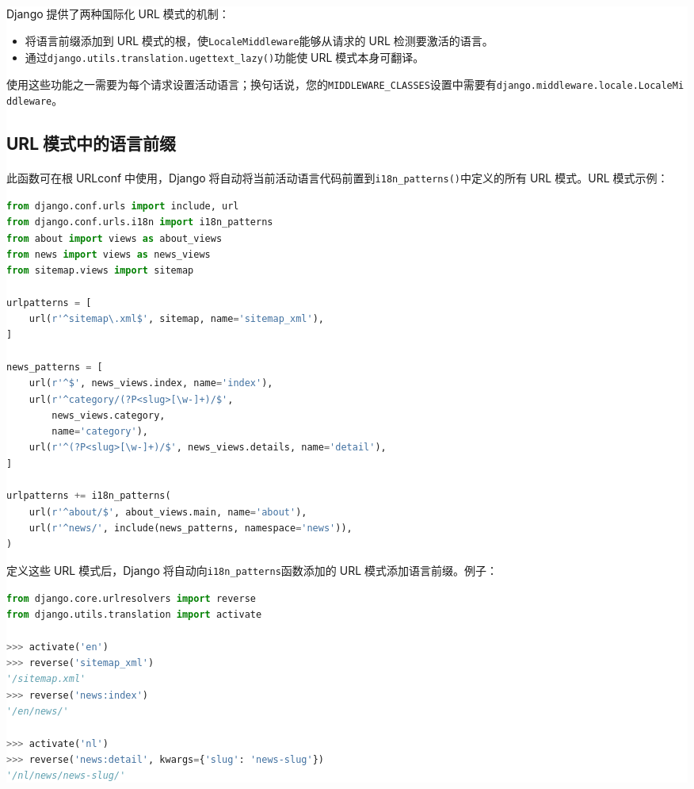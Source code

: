 Django 提供了两种国际化 URL 模式的机制：

*   将语言前缀添加到 URL 模式的根，使`LocaleMiddleware`能够从请求的 URL 检测要激活的语言。
*   通过`django.utils.translation.ugettext_lazy()`功能使 URL 模式本身可翻译。

使用这些功能之一需要为每个请求设置活动语言；换句话说，您的`MIDDLEWARE_CLASSES`设置中需要有`django.middleware.locale.LocaleMiddleware`。

## URL 模式中的语言前缀

此函数可在根 URLconf 中使用，Django 将自动将当前活动语言代码前置到`i18n_patterns()`中定义的所有 URL 模式。URL 模式示例：

```py
from django.conf.urls import include, url 
from django.conf.urls.i18n import i18n_patterns 
from about import views as about_views 
from news import views as news_views 
from sitemap.views import sitemap 

urlpatterns = [ 
    url(r'^sitemap\.xml$', sitemap, name='sitemap_xml'), 
] 

news_patterns = [ 
    url(r'^$', news_views.index, name='index'), 
    url(r'^category/(?P<slug>[\w-]+)/$',  
        news_views.category, 
        name='category'), 
    url(r'^(?P<slug>[\w-]+)/$', news_views.details, name='detail'), 
] 

urlpatterns += i18n_patterns( 
    url(r'^about/$', about_views.main, name='about'), 
    url(r'^news/', include(news_patterns, namespace='news')), 
) 

```

定义这些 URL 模式后，Django 将自动向`i18n_patterns`函数添加的 URL 模式添加语言前缀。例子：

```py
from django.core.urlresolvers import reverse 
from django.utils.translation import activate 

>>> activate('en') 
>>> reverse('sitemap_xml') 
'/sitemap.xml' 
>>> reverse('news:index') 
'/en/news/' 

>>> activate('nl') 
>>> reverse('news:detail', kwargs={'slug': 'news-slug'}) 
'/nl/news/news-slug/' 

```
